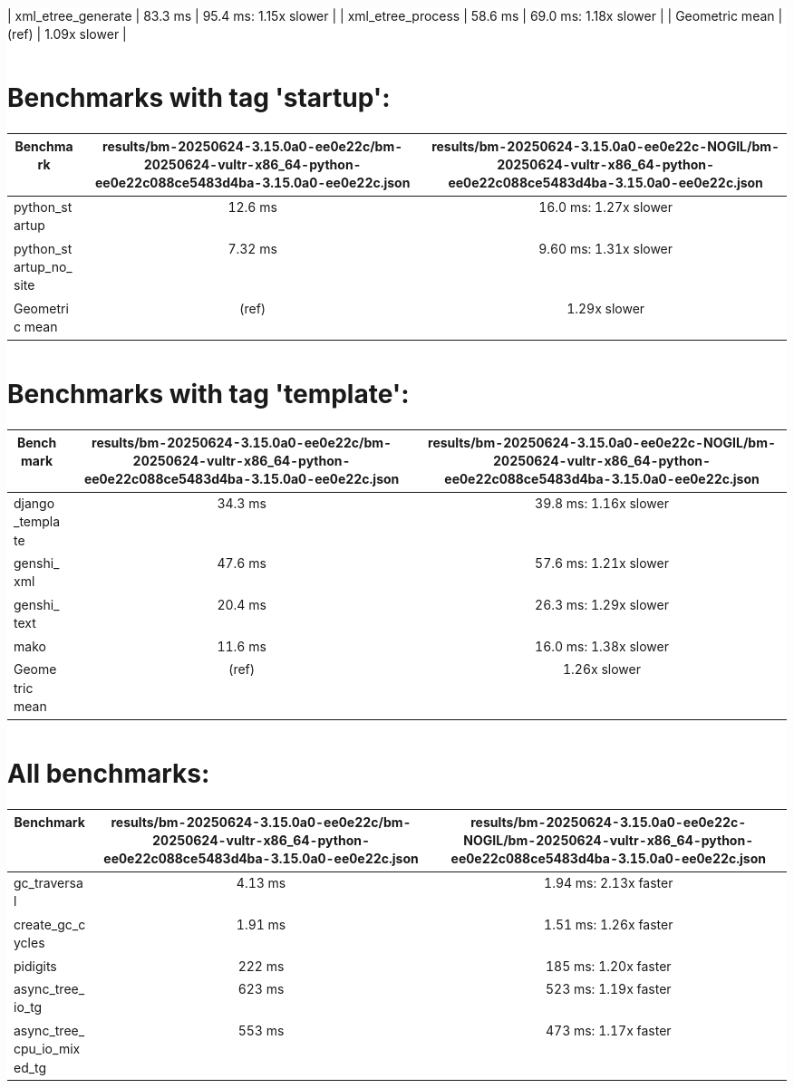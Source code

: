 | xml_etree_generate   | 83.3 ms                                                                                                         | 95.4 ms: 1.15x slower                                                                                                 |
| xml_etree_process    | 58.6 ms                                                                                                         | 69.0 ms: 1.18x slower                                                                                                 |
| Geometric mean       | (ref)                                                                                                           | 1.09x slower                                                                                                          |

Benchmarks with tag 'startup':
==============================

| Benchmark              | results/bm-20250624-3.15.0a0-ee0e22c/bm-20250624-vultr-x86_64-python-ee0e22c088ce5483d4ba-3.15.0a0-ee0e22c.json | results/bm-20250624-3.15.0a0-ee0e22c-NOGIL/bm-20250624-vultr-x86_64-python-ee0e22c088ce5483d4ba-3.15.0a0-ee0e22c.json |
|------------------------|:---------------------------------------------------------------------------------------------------------------:|:---------------------------------------------------------------------------------------------------------------------:|
| python_startup         | 12.6 ms                                                                                                         | 16.0 ms: 1.27x slower                                                                                                 |
| python_startup_no_site | 7.32 ms                                                                                                         | 9.60 ms: 1.31x slower                                                                                                 |
| Geometric mean         | (ref)                                                                                                           | 1.29x slower                                                                                                          |

Benchmarks with tag 'template':
===============================

| Benchmark       | results/bm-20250624-3.15.0a0-ee0e22c/bm-20250624-vultr-x86_64-python-ee0e22c088ce5483d4ba-3.15.0a0-ee0e22c.json | results/bm-20250624-3.15.0a0-ee0e22c-NOGIL/bm-20250624-vultr-x86_64-python-ee0e22c088ce5483d4ba-3.15.0a0-ee0e22c.json |
|-----------------|:---------------------------------------------------------------------------------------------------------------:|:---------------------------------------------------------------------------------------------------------------------:|
| django_template | 34.3 ms                                                                                                         | 39.8 ms: 1.16x slower                                                                                                 |
| genshi_xml      | 47.6 ms                                                                                                         | 57.6 ms: 1.21x slower                                                                                                 |
| genshi_text     | 20.4 ms                                                                                                         | 26.3 ms: 1.29x slower                                                                                                 |
| mako            | 11.6 ms                                                                                                         | 16.0 ms: 1.38x slower                                                                                                 |
| Geometric mean  | (ref)                                                                                                           | 1.26x slower                                                                                                          |

All benchmarks:
===============

| Benchmark                  | results/bm-20250624-3.15.0a0-ee0e22c/bm-20250624-vultr-x86_64-python-ee0e22c088ce5483d4ba-3.15.0a0-ee0e22c.json | results/bm-20250624-3.15.0a0-ee0e22c-NOGIL/bm-20250624-vultr-x86_64-python-ee0e22c088ce5483d4ba-3.15.0a0-ee0e22c.json |
|----------------------------|:---------------------------------------------------------------------------------------------------------------:|:---------------------------------------------------------------------------------------------------------------------:|
| gc_traversal               | 4.13 ms                                                                                                         | 1.94 ms: 2.13x faster                                                                                                 |
| create_gc_cycles           | 1.91 ms                                                                                                         | 1.51 ms: 1.26x faster                                                                                                 |
| pidigits                   | 222 ms                                                                                                          | 185 ms: 1.20x faster                                                                                                  |
| async_tree_io_tg           | 623 ms                                                                                                          | 523 ms: 1.19x faster                                                                                                  |
| async_tree_cpu_io_mixed_tg | 553 ms                                                                                                          | 473 ms: 1.17x faster                                                                                                  |